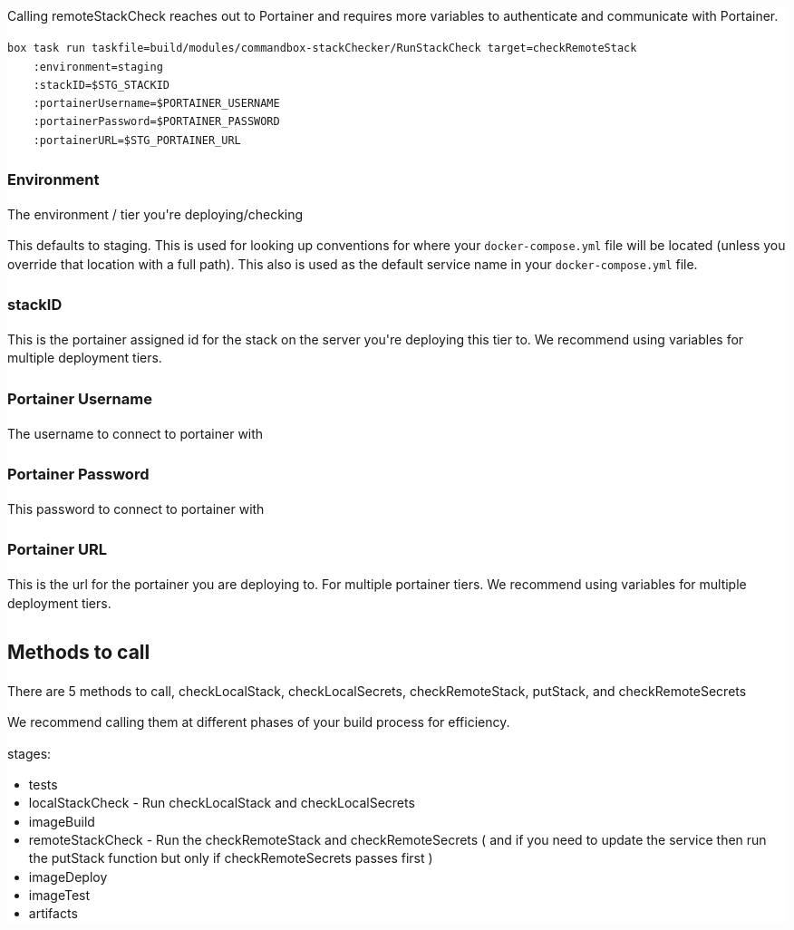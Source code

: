 Calling remoteStackCheck reaches out to Portainer and requires more variables to authenticate and communicate with Portainer.

```
box task run taskfile=build/modules/commandbox-stackChecker/RunStackCheck target=checkRemoteStack
    :environment=staging
    :stackID=$STG_STACKID
    :portainerUsername=$PORTAINER_USERNAME
    :portainerPassword=$PORTAINER_PASSWORD
    :portainerURL=$STG_PORTAINER_URL
```

### Environment

The environment / tier you're deploying/checking

This defaults to staging. This is used for looking up conventions for where your `docker-compose.yml` file will be located (unless you override that location with a full path). This also is used as the default service name in your `docker-compose.yml` file.

### stackID

This is the portainer assigned id for the stack on the server you're deploying this tier to. We recommend using variables for multiple deployment tiers.

### Portainer Username

The username to connect to portainer with

### Portainer Password

This password to connect to portainer with

### Portainer URL

This is the url for the portainer you are deploying to. For multiple portainer tiers. We recommend using variables for multiple deployment tiers.

## Methods to call

There are 5 methods to call, checkLocalStack, checkLocalSecrets, checkRemoteStack, putStack, and checkRemoteSecrets

We recommend calling them at different phases of your build process for efficiency.

stages:

- tests
- localStackCheck - Run checkLocalStack and checkLocalSecrets
- imageBuild
- remoteStackCheck - Run the checkRemoteStack and checkRemoteSecrets ( and if you need to update the service then run the putStack function but only if checkRemoteSecrets passes first )
- imageDeploy
- imageTest
- artifacts
